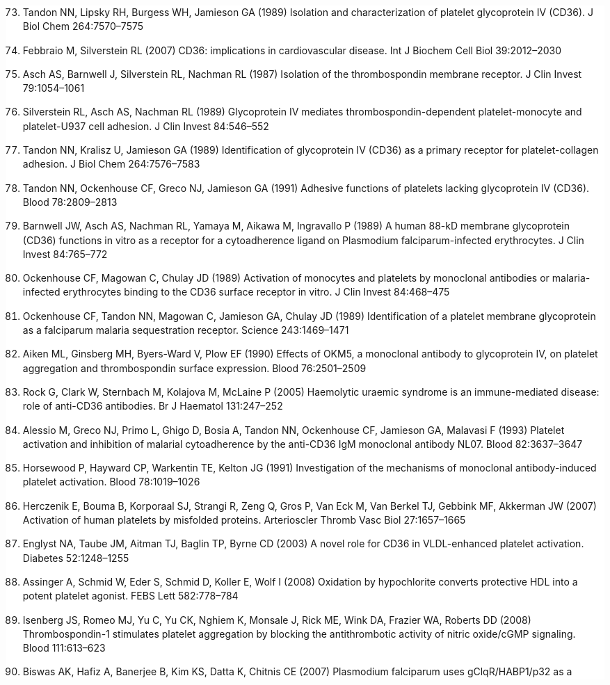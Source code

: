 73. Tandon NN, Lipsky RH, Burgess WH, Jamieson GA (1989) Isolation and characterization of platelet glycoprotein IV (CD36). J Biol Chem 264:7570–7575

74. Febbraio M, Silverstein RL (2007) CD36: implications in cardiovascular disease. Int J Biochem Cell Biol 39:2012–2030

75. Asch AS, Barnwell J, Silverstein RL, Nachman RL (1987) Isolation of the thrombospondin membrane receptor. J Clin Invest 79:1054–1061

76. Silverstein RL, Asch AS, Nachman RL (1989) Glycoprotein IV mediates thrombospondin-dependent platelet-monocyte and platelet-U937 cell adhesion. J Clin Invest 84:546–552

77. Tandon NN, Kralisz U, Jamieson GA (1989) Identification of glycoprotein IV (CD36) as a primary receptor for platelet-collagen adhesion. J Biol Chem 264:7576–7583

78. Tandon NN, Ockenhouse CF, Greco NJ, Jamieson GA (1991) Adhesive functions of platelets lacking glycoprotein IV (CD36). Blood 78:2809–2813

79. Barnwell JW, Asch AS, Nachman RL, Yamaya M, Aikawa M, Ingravallo P (1989) A human 88-kD membrane glycoprotein (CD36) functions in vitro as a receptor for a cytoadherence ligand on Plasmodium falciparum-infected erythrocytes. J Clin Invest 84:765–772

80. Ockenhouse CF, Magowan C, Chulay JD (1989) Activation of monocytes and platelets by monoclonal antibodies or malaria-infected erythrocytes binding to the CD36 surface receptor in vitro. J Clin Invest 84:468–475

81. Ockenhouse CF, Tandon NN, Magowan C, Jamieson GA, Chulay JD (1989) Identification of a platelet membrane glycoprotein as a falciparum malaria sequestration receptor. Science 243:1469–1471

82. Aiken ML, Ginsberg MH, Byers-Ward V, Plow EF (1990) Effects of OKM5, a monoclonal antibody to glycoprotein IV, on platelet aggregation and thrombospondin surface expression. Blood 76:2501–2509

83. Rock G, Clark W, Sternbach M, Kolajova M, McLaine P (2005) Haemolytic uraemic syndrome is an immune-mediated disease: role of anti-CD36 antibodies. Br J Haematol 131:247–252

84. Alessio M, Greco NJ, Primo L, Ghigo D, Bosia A, Tandon NN, Ockenhouse CF, Jamieson GA, Malavasi F (1993) Platelet activation and inhibition of malarial cytoadherence by the anti-CD36 IgM monoclonal antibody NL07. Blood 82:3637–3647

85. Horsewood P, Hayward CP, Warkentin TE, Kelton JG (1991) Investigation of the mechanisms of monoclonal antibody-induced platelet activation. Blood 78:1019–1026

86. Herczenik E, Bouma B, Korporaal SJ, Strangi R, Zeng Q, Gros P, Van Eck M, Van Berkel TJ, Gebbink MF, Akkerman JW (2007) Activation of human platelets by misfolded proteins. Arterioscler Thromb Vasc Biol 27:1657–1665

87. Englyst NA, Taube JM, Aitman TJ, Baglin TP, Byrne CD (2003) A novel role for CD36 in VLDL-enhanced platelet activation. Diabetes 52:1248–1255

88. Assinger A, Schmid W, Eder S, Schmid D, Koller E, Wolf I (2008) Oxidation by hypochlorite converts protective HDL into a potent platelet agonist. FEBS Lett 582:778–784

89. Isenberg JS, Romeo MJ, Yu C, Yu CK, Nghiem K, Monsale J, Rick ME, Wink DA, Frazier WA, Roberts DD (2008) Thrombospondin-1 stimulates platelet aggregation by blocking the antithrombotic activity of nitric oxide/cGMP signaling. Blood 111:613–623

90. Biswas AK, Hafiz A, Banerjee B, Kim KS, Datta K, Chitnis CE (2007) Plasmodium falciparum uses gClqR/HABP1/p32 as a
